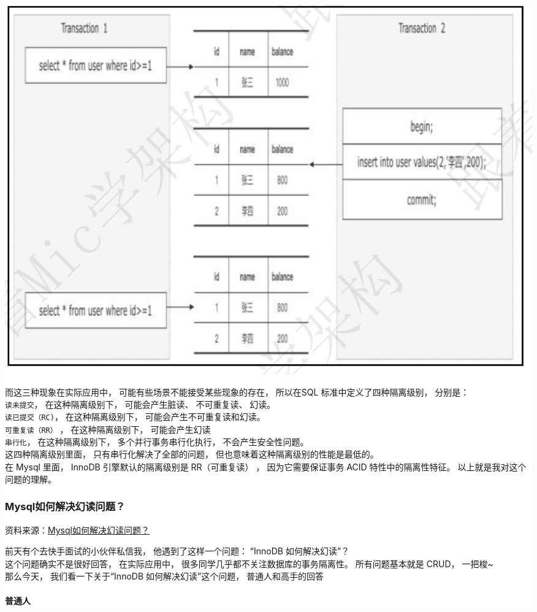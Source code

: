 ![image-20221005213030978](img/image-20221005213030978.png  ':size=60%')<br/>

而这三种现象在实际应用中， 可能有些场景不能接受某些现象的存在， 所以在SQL 标准中定义了四种隔离级别， 分别是：<br/>
`读未提交`， 在这种隔离级别下， 可能会产生脏读、 不可重复读、 幻读。<br/>
`读已提交（RC)`， 在这种隔离级别下， 可能会产生不可重复读和幻读。<br/>
`可重复读（RR）` ， 在这种隔离级别下， 可能会产生幻读<br/>
`串行化`， 在这种隔离级别下， 多个并行事务串行化执行， 不会产生安全性问题。<br/>
这四种隔离级别里面， 只有串行化解决了全部的问题， 但也意味着这种隔离级别的性能是最低的。<br/>
在 Mysql 里面， InnoDB 引擎默认的隔离级别是 RR（可重复读） ， 因为它需要保证事务 ACID 特性中的隔离性特征。
以上就是我对这个问题的理解。<br/>

### Mysql如何解决幻读问题？

资料来源：[Mysql如何解决幻读问题？](https://www.toutiao.com/video/7130449294322041351/)

前天有个去快手面试的小伙伴私信我， 他遇到了这样一个问题： “InnoDB 如何解决幻读”？<br/>
这个问题确实不是很好回答， 在实际应用中， 很多同学几乎都不关注数据库的事务隔离性。
所有问题基本就是 CRUD， 一把梭~<br/>
那么今天， 我们看一下关于“InnoDB 如何解决幻读”这个问题， 普通人和高手的回答<br/>  

#### 普通人
